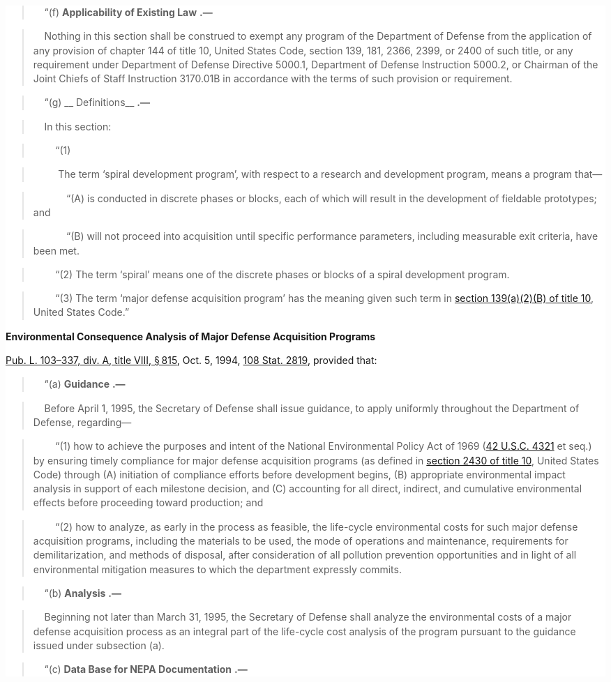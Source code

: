 >     “(f)  __Applicability of Existing Law__  __.—__ 

>     Nothing in this section shall be construed to exempt any program of the Department of Defense from the application of any provision of chapter 144 of title 10, United States Code, section 139, 181, 2366, 2399, or 2400 of such title, or any requirement under Department of Defense Directive 5000.1, Department of Defense Instruction 5000.2, or Chairman of the Joint Chiefs of Staff Instruction 3170.01B in accordance with the terms of such provision or requirement.

>     “(g)  __ Definitions__  __.—__ 

>     In this section:

>         “(1)

>          The term ‘spiral development program’, with respect to a research and development program, means a program that—

>             “(A) is conducted in discrete phases or blocks, each of which will result in the development of fieldable prototypes; and

>             “(B) will not proceed into acquisition until specific performance parameters, including measurable exit criteria, have been met.

>         “(2) The term ‘spiral’ means one of the discrete phases or blocks of a spiral development program.

>         “(3) The term ‘major defense acquisition program’ has the meaning given such term in [section 139(a)(2)(B) of title 10][/us/usc/t10/s139/a/2/B], United States Code.”

 __Environmental Consequence Analysis of Major Defense Acquisition Programs__ 

[Pub. L. 103–337, div. A, title VIII, § 815][/us/pl/103/337/s815], Oct. 5, 1994, [108 Stat. 2819][/us/stat/108/2819], provided that:

>     “(a)  __Guidance__  __.—__ 

>     Before April 1, 1995, the Secretary of Defense shall issue guidance, to apply uniformly throughout the Department of Defense, regarding—

>         “(1) how to achieve the purposes and intent of the National Environmental Policy Act of 1969 ([42 U.S.C. 4321][/us/usc/t42/s4321] et seq.) by ensuring timely compliance for major defense acquisition programs (as defined in [section 2430 of title 10][/us/usc/t10/s2430], United States Code) through (A) initiation of compliance efforts before development begins, (B) appropriate environmental impact analysis in support of each milestone decision, and (C) accounting for all direct, indirect, and cumulative environmental effects before proceeding toward production; and

>         “(2) how to analyze, as early in the process as feasible, the life-cycle environmental costs for such major defense acquisition programs, including the materials to be used, the mode of operations and maintenance, requirements for demilitarization, and methods of disposal, after consideration of all pollution prevention opportunities and in light of all environmental mitigation measures to which the department expressly commits.

>     “(b)  __Analysis__  __.—__ 

>     Beginning not later than March 31, 1995, the Secretary of Defense shall analyze the environmental costs of a major defense acquisition process as an integral part of the life-cycle cost analysis of the program pursuant to the guidance issued under subsection (a).

>     “(c)  __Data Base for NEPA Documentation__  __.—__ 


[/us/usc/t10/s181]: https://publicdocs.github.io/go/links?ns=uslm&ref=%2Fus%2Fusc%2Ft10%2Fs181
[/us/usc/t10/s2366a/a/6]: https://publicdocs.github.io/go/links?ns=uslm&ref=%2Fus%2Fusc%2Ft10%2Fs2366a%2Fa%2F6
[/us/usc/t10/s2366b/a/1/C]: https://publicdocs.github.io/go/links?ns=uslm&ref=%2Fus%2Fusc%2Ft10%2Fs2366b%2Fa%2F1%2FC
[/us/usc/t10/s2435]: https://publicdocs.github.io/go/links?ns=uslm&ref=%2Fus%2Fusc%2Ft10%2Fs2435
[/us/pl/100/26/s7/b/2/A]: https://publicdocs.github.io/go/links?ns=uslm&ref=%2Fus%2Fpl%2F100%2F26%2Fs7%2Fb%2F2%2FA
[/us/stat/101/279]: https://publicdocs.github.io/go/links?ns=uslm&ref=%2Fus%2Fstat%2F101%2F279
[/us/pl/102/484/s817/b]: https://publicdocs.github.io/go/links?ns=uslm&ref=%2Fus%2Fpl%2F102%2F484%2Fs817%2Fb
[/us/stat/106/2455]: https://publicdocs.github.io/go/links?ns=uslm&ref=%2Fus%2Fstat%2F106%2F2455
[/us/pl/104/106/s1502/a/1]: https://publicdocs.github.io/go/links?ns=uslm&ref=%2Fus%2Fpl%2F104%2F106%2Fs1502%2Fa%2F1
[/us/stat/110/502]: https://publicdocs.github.io/go/links?ns=uslm&ref=%2Fus%2Fstat%2F110%2F502
[/us/pl/106/65/s1067/1]: https://publicdocs.github.io/go/links?ns=uslm&ref=%2Fus%2Fpl%2F106%2F65%2Fs1067%2F1
[/us/stat/113/774]: https://publicdocs.github.io/go/links?ns=uslm&ref=%2Fus%2Fstat%2F113%2F774
[/us/pl/111/23/s206/b]: https://publicdocs.github.io/go/links?ns=uslm&ref=%2Fus%2Fpl%2F111%2F23%2Fs206%2Fb
[/us/stat/123/1728]: https://publicdocs.github.io/go/links?ns=uslm&ref=%2Fus%2Fstat%2F123%2F1728
[/us/pl/113/291/s1071/f/18]: https://publicdocs.github.io/go/links?ns=uslm&ref=%2Fus%2Fpl%2F113%2F291%2Fs1071%2Ff%2F18
[/us/stat/128/3511]: https://publicdocs.github.io/go/links?ns=uslm&ref=%2Fus%2Fstat%2F128%2F3511
[/us/pl/113/291]: https://publicdocs.github.io/go/links?ns=uslm&ref=%2Fus%2Fpl%2F113%2F291
[/us/pl/111/23/s206/b/1]: https://publicdocs.github.io/go/links?ns=uslm&ref=%2Fus%2Fpl%2F111%2F23%2Fs206%2Fb%2F1
[/us/pl/111/23/s206/b/2]: https://publicdocs.github.io/go/links?ns=uslm&ref=%2Fus%2Fpl%2F111%2F23%2Fs206%2Fb%2F2
[/us/pl/106/65]: https://publicdocs.github.io/go/links?ns=uslm&ref=%2Fus%2Fpl%2F106%2F65
[/us/pl/104/106]: https://publicdocs.github.io/go/links?ns=uslm&ref=%2Fus%2Fpl%2F104%2F106
[/us/pl/102/484]: https://publicdocs.github.io/go/links?ns=uslm&ref=%2Fus%2Fpl%2F102%2F484
[/us/pl/113/291/s1058]: https://publicdocs.github.io/go/links?ns=uslm&ref=%2Fus%2Fpl%2F113%2F291%2Fs1058
[/us/stat/128/3501]: https://publicdocs.github.io/go/links?ns=uslm&ref=%2Fus%2Fstat%2F128%2F3501
[/us/pl/112/239/s811]: https://publicdocs.github.io/go/links?ns=uslm&ref=%2Fus%2Fpl%2F112%2F239%2Fs811
[/us/stat/126/1828]: https://publicdocs.github.io/go/links?ns=uslm&ref=%2Fus%2Fstat%2F126%2F1828
[/us/usc/t10/s2430/a]: https://publicdocs.github.io/go/links?ns=uslm&ref=%2Fus%2Fusc%2Ft10%2Fs2430%2Fa
[/us/pl/112/239/s812]: https://publicdocs.github.io/go/links?ns=uslm&ref=%2Fus%2Fpl%2F112%2F239%2Fs812
[/us/stat/126/1829]: https://publicdocs.github.io/go/links?ns=uslm&ref=%2Fus%2Fstat%2F126%2F1829
[/us/usc/t10/s2430/a]: https://publicdocs.github.io/go/links?ns=uslm&ref=%2Fus%2Fusc%2Ft10%2Fs2430%2Fa
[/us/pl/112/81/s832]: https://publicdocs.github.io/go/links?ns=uslm&ref=%2Fus%2Fpl%2F112%2F81%2Fs832
[/us/stat/125/1504]: https://publicdocs.github.io/go/links?ns=uslm&ref=%2Fus%2Fstat%2F125%2F1504
[/us/pl/112/239/s1076/a/12]: https://publicdocs.github.io/go/links?ns=uslm&ref=%2Fus%2Fpl%2F112%2F239%2Fs1076%2Fa%2F12
[/us/stat/126/1948]: https://publicdocs.github.io/go/links?ns=uslm&ref=%2Fus%2Fstat%2F126%2F1948
[/us/pl/111/84]: https://publicdocs.github.io/go/links?ns=uslm&ref=%2Fus%2Fpl%2F111%2F84
[/us/stat/123/2403]: https://publicdocs.github.io/go/links?ns=uslm&ref=%2Fus%2Fstat%2F123%2F2403
[/us/usc/t10/s2301]: https://publicdocs.github.io/go/links?ns=uslm&ref=%2Fus%2Fusc%2Ft10%2Fs2301
[/us/usc/t10/s2379/f]: https://publicdocs.github.io/go/links?ns=uslm&ref=%2Fus%2Fusc%2Ft10%2Fs2379%2Ff
[/us/pl/111/383/s812]: https://publicdocs.github.io/go/links?ns=uslm&ref=%2Fus%2Fpl%2F111%2F383%2Fs812
[/us/stat/124/4264]: https://publicdocs.github.io/go/links?ns=uslm&ref=%2Fus%2Fstat%2F124%2F4264
[/us/pl/112/81/s834]: https://publicdocs.github.io/go/links?ns=uslm&ref=%2Fus%2Fpl%2F112%2F81%2Fs834
[/us/stat/125/1506]: https://publicdocs.github.io/go/links?ns=uslm&ref=%2Fus%2Fstat%2F125%2F1506
[/us/usc/t10/s115b]: https://publicdocs.github.io/go/links?ns=uslm&ref=%2Fus%2Fusc%2Ft10%2Fs115b
[/us/usc/t10/s1705]: https://publicdocs.github.io/go/links?ns=uslm&ref=%2Fus%2Fusc%2Ft10%2Fs1705
[/us/usc/t10/s2430/a]: https://publicdocs.github.io/go/links?ns=uslm&ref=%2Fus%2Fusc%2Ft10%2Fs2430%2Fa
[/us/pl/111/23/s102/b]: https://publicdocs.github.io/go/links?ns=uslm&ref=%2Fus%2Fpl%2F111%2F23%2Fs102%2Fb
[/us/stat/123/1714]: https://publicdocs.github.io/go/links?ns=uslm&ref=%2Fus%2Fstat%2F123%2F1714
[/us/pl/111/383/s813/a]: https://publicdocs.github.io/go/links?ns=uslm&ref=%2Fus%2Fpl%2F111%2F383%2Fs813%2Fa
[/us/stat/124/4265]: https://publicdocs.github.io/go/links?ns=uslm&ref=%2Fus%2Fstat%2F124%2F4265
[/us/pl/111/23/s103]: https://publicdocs.github.io/go/links?ns=uslm&ref=%2Fus%2Fpl%2F111%2F23%2Fs103
[/us/stat/123/1715]: https://publicdocs.github.io/go/links?ns=uslm&ref=%2Fus%2Fstat%2F123%2F1715
[/us/pl/111/383/s901/d]: https://publicdocs.github.io/go/links?ns=uslm&ref=%2Fus%2Fpl%2F111%2F383%2Fs901%2Fd
[/us/stat/124/4321]: https://publicdocs.github.io/go/links?ns=uslm&ref=%2Fus%2Fstat%2F124%2F4321
[/us/pl/111/23/s202]: https://publicdocs.github.io/go/links?ns=uslm&ref=%2Fus%2Fpl%2F111%2F23%2Fs202
[/us/stat/123/1720]: https://publicdocs.github.io/go/links?ns=uslm&ref=%2Fus%2Fstat%2F123%2F1720
[/us/pl/112/81/s837]: https://publicdocs.github.io/go/links?ns=uslm&ref=%2Fus%2Fpl%2F112%2F81%2Fs837
[/us/stat/125/1509]: https://publicdocs.github.io/go/links?ns=uslm&ref=%2Fus%2Fstat%2F125%2F1509
[/us/pl/112/239/s825]: https://publicdocs.github.io/go/links?ns=uslm&ref=%2Fus%2Fpl%2F112%2F239%2Fs825
[/us/stat/126/1833]: https://publicdocs.github.io/go/links?ns=uslm&ref=%2Fus%2Fstat%2F126%2F1833
[/us/pl/111/23/s203]: https://publicdocs.github.io/go/links?ns=uslm&ref=%2Fus%2Fpl%2F111%2F23%2Fs203
[/us/stat/123/1722]: https://publicdocs.github.io/go/links?ns=uslm&ref=%2Fus%2Fstat%2F123%2F1722
[/us/pl/111/383/s813/b]: https://publicdocs.github.io/go/links?ns=uslm&ref=%2Fus%2Fpl%2F111%2F383%2Fs813%2Fb
[/us/stat/124/4265]: https://publicdocs.github.io/go/links?ns=uslm&ref=%2Fus%2Fstat%2F124%2F4265
[/us/pl/111/23/s207/a]: https://publicdocs.github.io/go/links?ns=uslm&ref=%2Fus%2Fpl%2F111%2F23%2Fs207%2Fa
[/us/stat/123/1728]: https://publicdocs.github.io/go/links?ns=uslm&ref=%2Fus%2Fstat%2F123%2F1728
[/us/pl/109/364]: https://publicdocs.github.io/go/links?ns=uslm&ref=%2Fus%2Fpl%2F109%2F364
[/us/stat/120/2320]: https://publicdocs.github.io/go/links?ns=uslm&ref=%2Fus%2Fstat%2F120%2F2320
[/us/usc/t10/s2304]: https://publicdocs.github.io/go/links?ns=uslm&ref=%2Fus%2Fusc%2Ft10%2Fs2304
[/us/pl/110/417]: https://publicdocs.github.io/go/links?ns=uslm&ref=%2Fus%2Fpl%2F110%2F417
[/us/stat/122/4539]: https://publicdocs.github.io/go/links?ns=uslm&ref=%2Fus%2Fstat%2F122%2F4539
[/us/usc/t41/s2303]: https://publicdocs.github.io/go/links?ns=uslm&ref=%2Fus%2Fusc%2Ft41%2Fs2303
[/us/pl/110/417]: https://publicdocs.github.io/go/links?ns=uslm&ref=%2Fus%2Fpl%2F110%2F417
[/us/stat/122/4528]: https://publicdocs.github.io/go/links?ns=uslm&ref=%2Fus%2Fstat%2F122%2F4528
[/us/pl/109/364/s853/d/2]: https://publicdocs.github.io/go/links?ns=uslm&ref=%2Fus%2Fpl%2F109%2F364%2Fs853%2Fd%2F2
[/us/pl/109/364]: https://publicdocs.github.io/go/links?ns=uslm&ref=%2Fus%2Fpl%2F109%2F364
[/us/usc/t10/s2430/a]: https://publicdocs.github.io/go/links?ns=uslm&ref=%2Fus%2Fusc%2Ft10%2Fs2430%2Fa
[/us/pl/110/417]: https://publicdocs.github.io/go/links?ns=uslm&ref=%2Fus%2Fpl%2F110%2F417
[/us/stat/122/4530]: https://publicdocs.github.io/go/links?ns=uslm&ref=%2Fus%2Fstat%2F122%2F4530
[/us/usc/t10/s2430]: https://publicdocs.github.io/go/links?ns=uslm&ref=%2Fus%2Fusc%2Ft10%2Fs2430
[/us/pl/110/181/s908/d]: https://publicdocs.github.io/go/links?ns=uslm&ref=%2Fus%2Fpl%2F110%2F181%2Fs908%2Fd
[/us/stat/122/278]: https://publicdocs.github.io/go/links?ns=uslm&ref=%2Fus%2Fstat%2F122%2F278
[/us/pl/109/364/s801]: https://publicdocs.github.io/go/links?ns=uslm&ref=%2Fus%2Fpl%2F109%2F364%2Fs801
[/us/stat/120/2312]: https://publicdocs.github.io/go/links?ns=uslm&ref=%2Fus%2Fstat%2F120%2F2312
[/us/usc/t10/s2430/a]: https://publicdocs.github.io/go/links?ns=uslm&ref=%2Fus%2Fusc%2Ft10%2Fs2430%2Fa
[/us/pl/109/364/s853]: https://publicdocs.github.io/go/links?ns=uslm&ref=%2Fus%2Fpl%2F109%2F364%2Fs853
[/us/stat/120/2342]: https://publicdocs.github.io/go/links?ns=uslm&ref=%2Fus%2Fstat%2F120%2F2342
[/us/pl/110/417]: https://publicdocs.github.io/go/links?ns=uslm&ref=%2Fus%2Fpl%2F110%2F417
[/us/stat/122/4530]: https://publicdocs.github.io/go/links?ns=uslm&ref=%2Fus%2Fstat%2F122%2F4530
[/us/pl/108/136/s924]: https://publicdocs.github.io/go/links?ns=uslm&ref=%2Fus%2Fpl%2F108%2F136%2Fs924
[/us/stat/117/1576]: https://publicdocs.github.io/go/links?ns=uslm&ref=%2Fus%2Fstat%2F117%2F1576
[/us/usc/t10/s2430]: https://publicdocs.github.io/go/links?ns=uslm&ref=%2Fus%2Fusc%2Ft10%2Fs2430
[/us/usc/t10/s2430/a]: https://publicdocs.github.io/go/links?ns=uslm&ref=%2Fus%2Fusc%2Ft10%2Fs2430%2Fa
[/us/usc/t10/s2302/5]: https://publicdocs.github.io/go/links?ns=uslm&ref=%2Fus%2Fusc%2Ft10%2Fs2302%2F5
[/us/pl/107/314/s803]: https://publicdocs.github.io/go/links?ns=uslm&ref=%2Fus%2Fpl%2F107%2F314%2Fs803
[/us/stat/116/2603]: https://publicdocs.github.io/go/links?ns=uslm&ref=%2Fus%2Fstat%2F116%2F2603
[/us/usc/t10/s139/a/2/B]: https://publicdocs.github.io/go/links?ns=uslm&ref=%2Fus%2Fusc%2Ft10%2Fs139%2Fa%2F2%2FB
[/us/pl/103/337/s815]: https://publicdocs.github.io/go/links?ns=uslm&ref=%2Fus%2Fpl%2F103%2F337%2Fs815
[/us/stat/108/2819]: https://publicdocs.github.io/go/links?ns=uslm&ref=%2Fus%2Fstat%2F108%2F2819
[/us/usc/t42/s4321]: https://publicdocs.github.io/go/links?ns=uslm&ref=%2Fus%2Fusc%2Ft42%2Fs4321
[/us/usc/t10/s2430]: https://publicdocs.github.io/go/links?ns=uslm&ref=%2Fus%2Fusc%2Ft10%2Fs2430
[/us/pl/103/160/s837]: https://publicdocs.github.io/go/links?ns=uslm&ref=%2Fus%2Fpl%2F103%2F160%2Fs837
[/us/stat/107/1718]: https://publicdocs.github.io/go/links?ns=uslm&ref=%2Fus%2Fstat%2F107%2F1718
[/us/pl/103/355/s5064/b/2]: https://publicdocs.github.io/go/links?ns=uslm&ref=%2Fus%2Fpl%2F103%2F355%2Fs5064%2Fb%2F2
[/us/stat/108/3360]: https://publicdocs.github.io/go/links?ns=uslm&ref=%2Fus%2Fstat%2F108%2F3360
[/us/pl/103/160/s838]: https://publicdocs.github.io/go/links?ns=uslm&ref=%2Fus%2Fpl%2F103%2F160%2Fs838
[/us/stat/107/1718]: https://publicdocs.github.io/go/links?ns=uslm&ref=%2Fus%2Fstat%2F107%2F1718
[/us/pl/103/355/s5064/b/3]: https://publicdocs.github.io/go/links?ns=uslm&ref=%2Fus%2Fpl%2F103%2F355%2Fs5064%2Fb%2F3
[/us/stat/108/3360]: https://publicdocs.github.io/go/links?ns=uslm&ref=%2Fus%2Fstat%2F108%2F3360
[/us/usc/t10/s2307]: https://publicdocs.github.io/go/links?ns=uslm&ref=%2Fus%2Fusc%2Ft10%2Fs2307
[/us/pl/104/201/s803]: https://publicdocs.github.io/go/links?ns=uslm&ref=%2Fus%2Fpl%2F104%2F201%2Fs803
[/us/stat/110/2604]: https://publicdocs.github.io/go/links?ns=uslm&ref=%2Fus%2Fstat%2F110%2F2604
[/us/pl/105/85/s847/b/2]: https://publicdocs.github.io/go/links?ns=uslm&ref=%2Fus%2Fpl%2F105%2F85%2Fs847%2Fb%2F2
[/us/stat/111/1845]: https://publicdocs.github.io/go/links?ns=uslm&ref=%2Fus%2Fstat%2F111%2F1845
[/us/pl/101/510]: https://publicdocs.github.io/go/links?ns=uslm&ref=%2Fus%2Fpl%2F101%2F510
[/us/usc/t10/s2430]: https://publicdocs.github.io/go/links?ns=uslm&ref=%2Fus%2Fusc%2Ft10%2Fs2430
[/us/usc/t10/s2399]: https://publicdocs.github.io/go/links?ns=uslm&ref=%2Fus%2Fusc%2Ft10%2Fs2399
[/us/pl/103/355/s5064]: https://publicdocs.github.io/go/links?ns=uslm&ref=%2Fus%2Fpl%2F103%2F355%2Fs5064
[/us/stat/108/3359]: https://publicdocs.github.io/go/links?ns=uslm&ref=%2Fus%2Fstat%2F108%2F3359
[/us/pl/106/398/s1]: https://publicdocs.github.io/go/links?ns=uslm&ref=%2Fus%2Fpl%2F106%2F398%2Fs1
[/us/stat/114/1654]: https://publicdocs.github.io/go/links?ns=uslm&ref=%2Fus%2Fstat%2F114%2F1654
[/us/pl/101/510]: https://publicdocs.github.io/go/links?ns=uslm&ref=%2Fus%2Fpl%2F101%2F510
[/us/usc/t10/s2430]: https://publicdocs.github.io/go/links?ns=uslm&ref=%2Fus%2Fusc%2Ft10%2Fs2430
[/us/pl/103/160/s833]: https://publicdocs.github.io/go/links?ns=uslm&ref=%2Fus%2Fpl%2F103%2F160%2Fs833
[/us/pl/103/160/s837]: https://publicdocs.github.io/go/links?ns=uslm&ref=%2Fus%2Fpl%2F103%2F160%2Fs837
[/us/pl/103/160/s838]: https://publicdocs.github.io/go/links?ns=uslm&ref=%2Fus%2Fpl%2F103%2F160%2Fs838
[/us/usc/t10/s2302]: https://publicdocs.github.io/go/links?ns=uslm&ref=%2Fus%2Fusc%2Ft10%2Fs2302
[/us/pl/103/337/s819]: https://publicdocs.github.io/go/links?ns=uslm&ref=%2Fus%2Fpl%2F103%2F337%2Fs819
[/us/stat/108/2822]: https://publicdocs.github.io/go/links?ns=uslm&ref=%2Fus%2Fstat%2F108%2F2822
[/us/pl/103/355]: https://publicdocs.github.io/go/links?ns=uslm&ref=%2Fus%2Fpl%2F103%2F355
[/us/pl/101/510]: https://publicdocs.github.io/go/links?ns=uslm&ref=%2Fus%2Fpl%2F101%2F510
[/us/usc/t10/s2430]: https://publicdocs.github.io/go/links?ns=uslm&ref=%2Fus%2Fusc%2Ft10%2Fs2430
[/us/pl/103/160/s833]: https://publicdocs.github.io/go/links?ns=uslm&ref=%2Fus%2Fpl%2F103%2F160%2Fs833
[/us/stat/107/1716]: https://publicdocs.github.io/go/links?ns=uslm&ref=%2Fus%2Fstat%2F107%2F1716
[/us/pl/103/355/s5064/b/1]: https://publicdocs.github.io/go/links?ns=uslm&ref=%2Fus%2Fpl%2F103%2F355%2Fs5064%2Fb%2F1
[/us/stat/108/3360]: https://publicdocs.github.io/go/links?ns=uslm&ref=%2Fus%2Fstat%2F108%2F3360
[/us/pl/101/510]: https://publicdocs.github.io/go/links?ns=uslm&ref=%2Fus%2Fpl%2F101%2F510
[/us/usc/t10/s2430]: https://publicdocs.github.io/go/links?ns=uslm&ref=%2Fus%2Fusc%2Ft10%2Fs2430
[/us/pl/103/160/s835/b]: https://publicdocs.github.io/go/links?ns=uslm&ref=%2Fus%2Fpl%2F103%2F160%2Fs835%2Fb
[/us/stat/107/1717]: https://publicdocs.github.io/go/links?ns=uslm&ref=%2Fus%2Fstat%2F107%2F1717
[/us/pl/103/355/s5002/b]: https://publicdocs.github.io/go/links?ns=uslm&ref=%2Fus%2Fpl%2F103%2F355%2Fs5002%2Fb
[/us/stat/108/3350]: https://publicdocs.github.io/go/links?ns=uslm&ref=%2Fus%2Fstat%2F108%2F3350
[/us/pl/103/160/s839]: https://publicdocs.github.io/go/links?ns=uslm&ref=%2Fus%2Fpl%2F103%2F160%2Fs839
[/us/stat/107/1718]: https://publicdocs.github.io/go/links?ns=uslm&ref=%2Fus%2Fstat%2F107%2F1718
[/us/pl/101/510/s809]: https://publicdocs.github.io/go/links?ns=uslm&ref=%2Fus%2Fpl%2F101%2F510%2Fs809
[/us/stat/104/1593]: https://publicdocs.github.io/go/links?ns=uslm&ref=%2Fus%2Fstat%2F104%2F1593
[/us/pl/102/484/s811]: https://publicdocs.github.io/go/links?ns=uslm&ref=%2Fus%2Fpl%2F102%2F484%2Fs811
[/us/stat/106/2450]: https://publicdocs.github.io/go/links?ns=uslm&ref=%2Fus%2Fstat%2F106%2F2450
[/us/pl/103/160/s832]: https://publicdocs.github.io/go/links?ns=uslm&ref=%2Fus%2Fpl%2F103%2F160%2Fs832
[/us/stat/107/1715]: https://publicdocs.github.io/go/links?ns=uslm&ref=%2Fus%2Fstat%2F107%2F1715
[/us/pl/111/23/s2]: https://publicdocs.github.io/go/links?ns=uslm&ref=%2Fus%2Fpl%2F111%2F23%2Fs2
[/us/stat/123/1704]: https://publicdocs.github.io/go/links?ns=uslm&ref=%2Fus%2Fstat%2F123%2F1704
[/us/usc/t10/s101]: https://publicdocs.github.io/go/links?ns=uslm&ref=%2Fus%2Fusc%2Ft10%2Fs101
[/us/usc/t10/s101/a/16]: https://publicdocs.github.io/go/links?ns=uslm&ref=%2Fus%2Fusc%2Ft10%2Fs101%2Fa%2F16
[/us/usc/t10/s2430]: https://publicdocs.github.io/go/links?ns=uslm&ref=%2Fus%2Fusc%2Ft10%2Fs2430